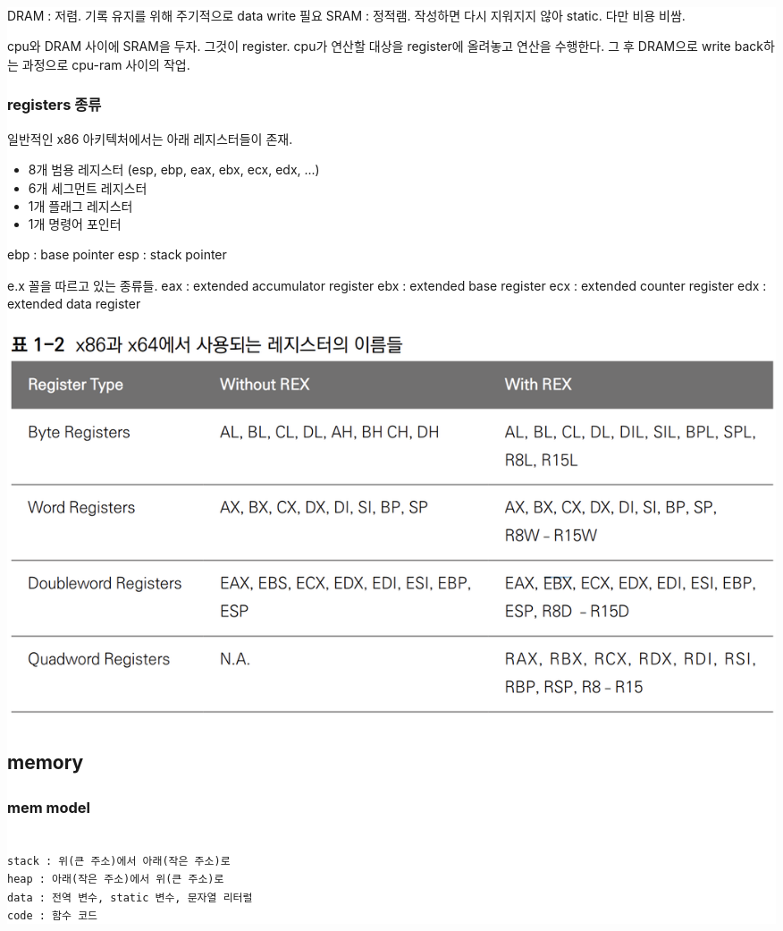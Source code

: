 DRAM : 저렴. 기록 유지를 위해 주기적으로 data write 필요
SRAM : 정적램. 작성하면 다시 지워지지 않아 static. 다만 비용 비쌈.

cpu와 DRAM 사이에 SRAM을 두자. 그것이 register.
cpu가 연산할 대상을 register에 올려놓고 연산을 수행한다. 그 후 DRAM으로 write back하는 과정으로 cpu-ram 사이의 작업.

### registers 종류

일반적인 x86 아키텍처에서는 아래 레지스터들이 존재.

-   8개 범용 레지스터 (esp, ebp, eax, ebx, ecx, edx, ...)
-   6개 세그먼트 레지스터
-   1개 플래그 레지스터
-   1개 명령어 포인터

ebp : base pointer
esp : stack pointer

e.x 꼴을 따르고 있는 종류들.
eax : extended accumulator register
ebx : extended base register
ecx : extended counter register
edx : extended data register

<img src="./imgs/registers.png" />

## memory

### mem model

```

stack : 위(큰 주소)에서 아래(작은 주소)로
heap : 아래(작은 주소)에서 위(큰 주소)로
data : 전역 변수, static 변수, 문자열 리터럴
code : 함수 코드

```
